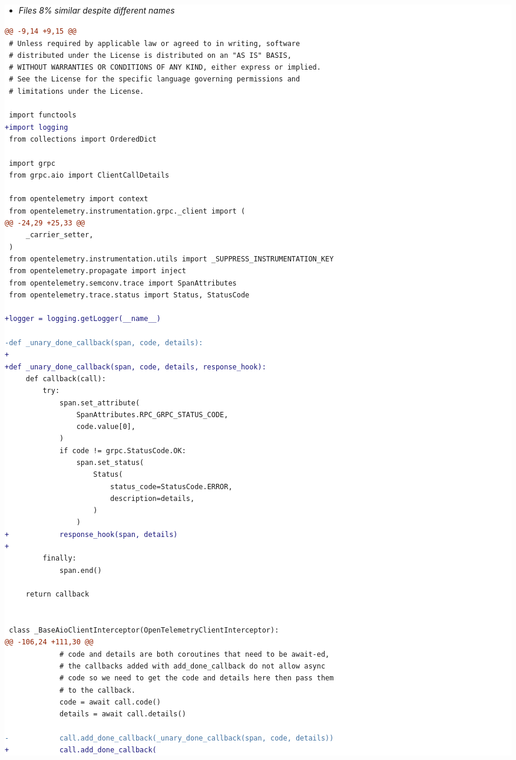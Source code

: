  * *Files 8% similar despite different names*

```diff
@@ -9,14 +9,15 @@
 # Unless required by applicable law or agreed to in writing, software
 # distributed under the License is distributed on an "AS IS" BASIS,
 # WITHOUT WARRANTIES OR CONDITIONS OF ANY KIND, either express or implied.
 # See the License for the specific language governing permissions and
 # limitations under the License.
 
 import functools
+import logging
 from collections import OrderedDict
 
 import grpc
 from grpc.aio import ClientCallDetails
 
 from opentelemetry import context
 from opentelemetry.instrumentation.grpc._client import (
@@ -24,29 +25,33 @@
     _carrier_setter,
 )
 from opentelemetry.instrumentation.utils import _SUPPRESS_INSTRUMENTATION_KEY
 from opentelemetry.propagate import inject
 from opentelemetry.semconv.trace import SpanAttributes
 from opentelemetry.trace.status import Status, StatusCode
 
+logger = logging.getLogger(__name__)
 
-def _unary_done_callback(span, code, details):
+
+def _unary_done_callback(span, code, details, response_hook):
     def callback(call):
         try:
             span.set_attribute(
                 SpanAttributes.RPC_GRPC_STATUS_CODE,
                 code.value[0],
             )
             if code != grpc.StatusCode.OK:
                 span.set_status(
                     Status(
                         status_code=StatusCode.ERROR,
                         description=details,
                     )
                 )
+            response_hook(span, details)
+
         finally:
             span.end()
 
     return callback
 
 
 class _BaseAioClientInterceptor(OpenTelemetryClientInterceptor):
@@ -106,24 +111,30 @@
             # code and details are both coroutines that need to be await-ed,
             # the callbacks added with add_done_callback do not allow async
             # code so we need to get the code and details here then pass them
             # to the callback.
             code = await call.code()
             details = await call.details()
 
-            call.add_done_callback(_unary_done_callback(span, code, details))
+            call.add_done_callback(
```